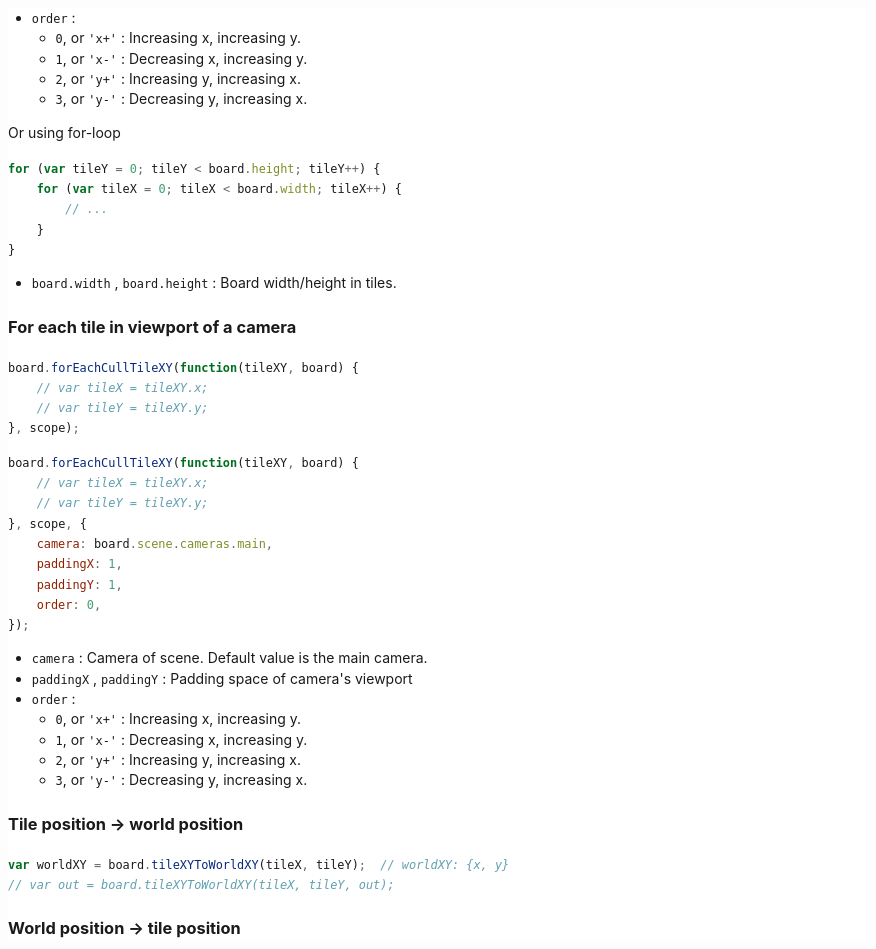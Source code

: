 - `order` :
    - `0`, or `'x+'` : Increasing x, increasing y.
    - `1`, or `'x-'` : Decreasing x, increasing y.
    - `2`, or `'y+'` : Increasing y, increasing x.
    - `3`, or `'y-'` : Decreasing y, increasing x.

Or using for-loop

```javascript
for (var tileY = 0; tileY < board.height; tileY++) {
    for (var tileX = 0; tileX < board.width; tileX++) {
        // ...
    }
}
```

- `board.width` , `board.height` : Board width/height in tiles.

### For each tile in viewport of a camera

```javascript
board.forEachCullTileXY(function(tileXY, board) {
    // var tileX = tileXY.x;
    // var tileY = tileXY.y;
}, scope);
```

```javascript
board.forEachCullTileXY(function(tileXY, board) {
    // var tileX = tileXY.x;
    // var tileY = tileXY.y;
}, scope, {
    camera: board.scene.cameras.main,
    paddingX: 1,
    paddingY: 1,
    order: 0,
});
```

- `camera` : Camera of scene. Default value is the main camera.
- `paddingX` , `paddingY` : Padding space of camera's viewport
- `order` :
    - `0`, or `'x+'` : Increasing x, increasing y.
    - `1`, or `'x-'` : Decreasing x, increasing y.
    - `2`, or `'y+'` : Increasing y, increasing x.
    - `3`, or `'y-'` : Decreasing y, increasing x.

### Tile position -> world position

```javascript
var worldXY = board.tileXYToWorldXY(tileX, tileY);  // worldXY: {x, y}
// var out = board.tileXYToWorldXY(tileX, tileY, out);
```

### World position -> tile position
